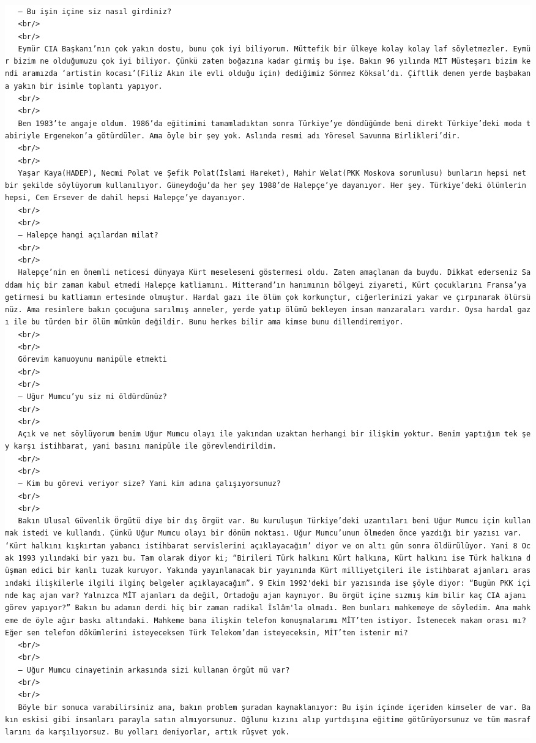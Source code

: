        — Bu işin içine siz nasıl girdiniz?
       <br/>
       <br/>
       Eymür CIA Başkanı’nın çok yakın dostu, bunu çok iyi biliyorum. Müttefik bir ülkeye kolay kolay laf söyletmezler. Eymür bizim ne olduğumuzu çok iyi biliyor. Çünkü zaten boğazına kadar girmiş bu işe. Bakın 96 yılında MİT Müsteşarı bizim kendi aramızda ‘artistin kocası’(Filiz Akın ile evli olduğu için) dediğimiz Sönmez Köksal’dı. Çiftlik denen yerde başbakana yakın bir isimle toplantı yapıyor.
       <br/>
       <br/>
       Ben 1983’te angaje oldum. 1986’da eğitimimi tamamladıktan sonra Türkiye’ye döndüğümde beni direkt Türkiye’deki moda tabiriyle Ergenekon’a götürdüler. Ama öyle bir şey yok. Aslında resmi adı Yöresel Savunma Birlikleri’dir.
       <br/>
       <br/>
       Yaşar Kaya(HADEP), Necmi Polat ve Şefik Polat(İslami Hareket), Mahir Welat(PKK Moskova sorumlusu) bunların hepsi net bir şekilde söylüyorum kullanılıyor. Güneydoğu’da her şey 1988’de Halepçe’ye dayanıyor. Her şey. Türkiye’deki ölümlerin hepsi, Cem Ersever de dahil hepsi Halepçe’ye dayanıyor.
       <br/>
       <br/>
       — Halepçe hangi açılardan milat?
       <br/>
       <br/>
       Halepçe’nin en önemli neticesi dünyaya Kürt meseleseni göstermesi oldu. Zaten amaçlanan da buydu. Dikkat ederseniz Saddam hiç bir zaman kabul etmedi Halepçe katliamını. Mitterand’ın hanımının bölgeyi ziyareti, Kürt çocuklarını Fransa’ya getirmesi bu katliamın ertesinde olmuştur. Hardal gazı ile ölüm çok korkunçtur, ciğerlerinizi yakar ve çırpınarak ölürsünüz. Ama resimlere bakın çocuğuna sarılmış anneler, yerde yatıp ölümü bekleyen insan manzaraları vardır. Oysa hardal gazı ile bu türden bir ölüm mümkün değildir. Bunu herkes bilir ama kimse bunu dillendiremiyor.
       <br/>
       <br/>
       Görevim kamuoyunu manipüle etmekti
       <br/>
       <br/>
       — Uğur Mumcu’yu siz mi öldürdünüz?
       <br/>
       <br/>
       Açık ve net söylüyorum benim Uğur Mumcu olayı ile yakından uzaktan herhangi bir ilişkim yoktur. Benim yaptığım tek şey karşı istihbarat, yani basını manipüle ile görevlendirildim.
       <br/>
       <br/>
       — Kim bu görevi veriyor size? Yani kim adına çalışıyorsunuz?
       <br/>
       <br/>
       Bakın Ulusal Güvenlik Örgütü diye bir dış örgüt var. Bu kuruluşun Türkiye’deki uzantıları beni Uğur Mumcu için kullanmak istedi ve kullandı. Çünkü Uğur Mumcu olayı bir dönüm noktası. Uğur Mumcu’unun ölmeden önce yazdığı bir yazısı var. ‘Kürt halkını kışkırtan yabancı istihbarat servislerini açıklayacağım’ diyor ve on altı gün sonra öldürülüyor. Yani 8 Ocak 1993 yılındaki bir yazı bu. Tam olarak diyor ki; “Birileri Türk halkını Kürt halkına, Kürt halkını ise Türk halkına düşman edici bir kanlı tuzak kuruyor. Yakında yayınlanacak bir yayınımda Kürt milliyetçileri ile istihbarat ajanları arasındaki ilişkilerle ilgili ilginç belgeler açıklayacağım”. 9 Ekim 1992'deki bir yazısında ise şöyle diyor: “Bugün PKK içinde kaç ajan var? Yalnızca MİT ajanları da değil, Ortadoğu ajan kaynıyor. Bu örgüt içine sızmış kim bilir kaç CIA ajanı görev yapıyor?” Bakın bu adamın derdi hiç bir zaman radikal İslâm'la olmadı. Ben bunları mahkemeye de söyledim. Ama mahkeme de öyle ağır baskı altındaki. Mahkeme bana ilişkin telefon konuşmalarımı MİT’ten istiyor. İstenecek makam orası mı? Eğer sen telefon dökümlerini isteyeceksen Türk Telekom’dan isteyeceksin, MİT’ten istenir mi?
       <br/>
       <br/>
       — Uğur Mumcu cinayetinin arkasında sizi kullanan örgüt mü var?
       <br/>
       <br/>
       Böyle bir sonuca varabilirsiniz ama, bakın problem şuradan kaynaklanıyor: Bu işin içinde içeriden kimseler de var. Bakın eskisi gibi insanları parayla satın almıyorsunuz. Oğlunu kızını alıp yurtdışına eğitime götürüyorsunuz ve tüm masraflarını da karşılıyorsuz. Bu yolları deniyorlar, artık rüşvet yok.